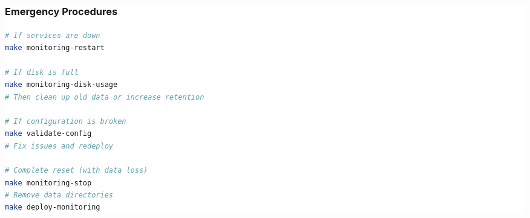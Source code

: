 ### Emergency Procedures

```bash
# If services are down
make monitoring-restart

# If disk is full
make monitoring-disk-usage
# Then clean up old data or increase retention

# If configuration is broken
make validate-config
# Fix issues and redeploy

# Complete reset (with data loss)
make monitoring-stop
# Remove data directories
make deploy-monitoring
```
